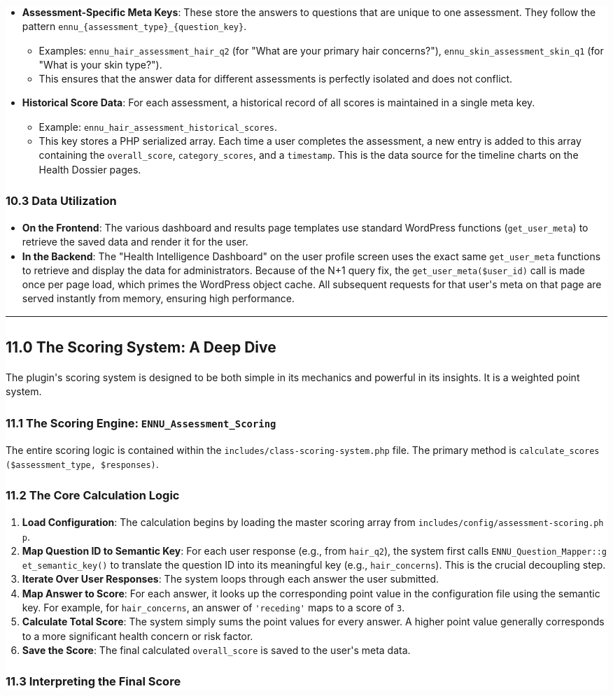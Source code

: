 *   **Assessment-Specific Meta Keys**: These store the answers to questions that are unique to one assessment. They follow the pattern `ennu_{assessment_type}_{question_key}`.
    *   Examples: `ennu_hair_assessment_hair_q2` (for "What are your primary hair concerns?"), `ennu_skin_assessment_skin_q1` (for "What is your skin type?").
    *   This ensures that the answer data for different assessments is perfectly isolated and does not conflict.

*   **Historical Score Data**: For each assessment, a historical record of all scores is maintained in a single meta key.
    *   Example: `ennu_hair_assessment_historical_scores`.
    *   This key stores a PHP serialized array. Each time a user completes the assessment, a new entry is added to this array containing the `overall_score`, `category_scores`, and a `timestamp`. This is the data source for the timeline charts on the Health Dossier pages.

### 10.3 Data Utilization

*   **On the Frontend**: The various dashboard and results page templates use standard WordPress functions (`get_user_meta`) to retrieve the saved data and render it for the user.
*   **In the Backend**: The "Health Intelligence Dashboard" on the user profile screen uses the exact same `get_user_meta` functions to retrieve and display the data for administrators. Because of the N+1 query fix, the `get_user_meta($user_id)` call is made once per page load, which primes the WordPress object cache. All subsequent requests for that user's meta on that page are served instantly from memory, ensuring high performance.

---

## 11.0 The Scoring System: A Deep Dive

The plugin's scoring system is designed to be both simple in its mechanics and powerful in its insights. It is a weighted point system.

### 11.1 The Scoring Engine: `ENNU_Assessment_Scoring`

The entire scoring logic is contained within the `includes/class-scoring-system.php` file. The primary method is `calculate_scores($assessment_type, $responses)`.

### 11.2 The Core Calculation Logic

1.  **Load Configuration**: The calculation begins by loading the master scoring array from `includes/config/assessment-scoring.php`.
2.  **Map Question ID to Semantic Key**: For each user response (e.g., from `hair_q2`), the system first calls `ENNU_Question_Mapper::get_semantic_key()` to translate the question ID into its meaningful key (e.g., `hair_concerns`). This is the crucial decoupling step.
3.  **Iterate Over User Responses**: The system loops through each answer the user submitted.
4.  **Map Answer to Score**: For each answer, it looks up the corresponding point value in the configuration file using the semantic key. For example, for `hair_concerns`, an answer of `'receding'` maps to a score of `3`.
5.  **Calculate Total Score**: The system simply sums the point values for every answer. A higher point value generally corresponds to a more significant health concern or risk factor.
6.  **Save the Score**: The final calculated `overall_score` is saved to the user's meta data.

### 11.3 Interpreting the Final Score
